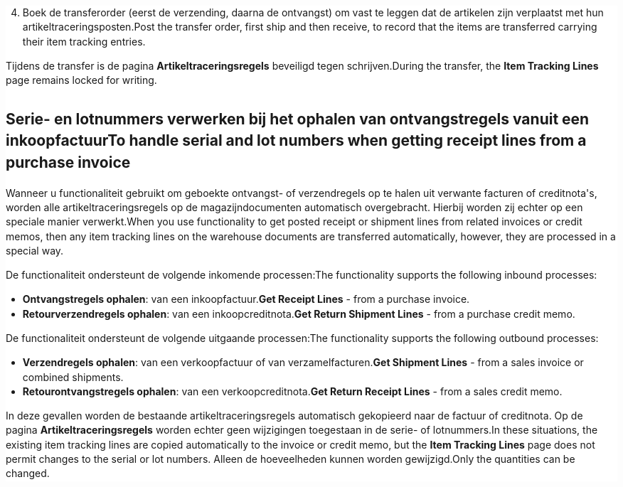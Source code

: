 4.  <span data-ttu-id="a8d05-270">Boek de transferorder (eerst de verzending, daarna de ontvangst) om vast te leggen dat de artikelen zijn verplaatst met hun artikeltraceringsposten.</span><span class="sxs-lookup"><span data-stu-id="a8d05-270">Post the transfer order, first ship and then receive, to record that the items are transferred carrying their item tracking entries.</span></span>  

<span data-ttu-id="a8d05-271">Tijdens de transfer is de pagina **Artikeltraceringsregels** beveiligd tegen schrijven.</span><span class="sxs-lookup"><span data-stu-id="a8d05-271">During the transfer, the **Item Tracking Lines** page remains locked for writing.</span></span>  

## <a name="to-handle-serial-and-lot-numbers-when-getting-receipt-lines-from-a-purchase-invoice"></a><span data-ttu-id="a8d05-272">Serie- en lotnummers verwerken bij het ophalen van ontvangstregels vanuit een inkoopfactuur</span><span class="sxs-lookup"><span data-stu-id="a8d05-272">To handle serial and lot numbers when getting receipt lines from a purchase invoice</span></span>  
<span data-ttu-id="a8d05-273">Wanneer u functionaliteit gebruikt om geboekte ontvangst- of verzendregels op te halen uit verwante facturen of creditnota's, worden alle artikeltraceringsregels op de magazijndocumenten automatisch overgebracht. Hierbij worden zij echter op een speciale manier verwerkt.</span><span class="sxs-lookup"><span data-stu-id="a8d05-273">When you use functionality to get posted receipt or shipment lines from related invoices or credit memos, then any item tracking lines on the warehouse documents are transferred automatically, however, they are processed in a special way.</span></span>

<span data-ttu-id="a8d05-274">De functionaliteit ondersteunt de volgende inkomende processen:</span><span class="sxs-lookup"><span data-stu-id="a8d05-274">The functionality supports the following inbound processes:</span></span>  
-   <span data-ttu-id="a8d05-275">**Ontvangstregels ophalen**: van een inkoopfactuur.</span><span class="sxs-lookup"><span data-stu-id="a8d05-275">**Get Receipt Lines** - from a purchase invoice.</span></span>  
-   <span data-ttu-id="a8d05-276">**Retourverzendregels ophalen**: van een inkoopcreditnota.</span><span class="sxs-lookup"><span data-stu-id="a8d05-276">**Get Return Shipment Lines** - from a purchase credit memo.</span></span>  

<span data-ttu-id="a8d05-277">De functionaliteit ondersteunt de volgende uitgaande processen:</span><span class="sxs-lookup"><span data-stu-id="a8d05-277">The functionality supports the following outbound processes:</span></span>  
-   <span data-ttu-id="a8d05-278">**Verzendregels ophalen**: van een verkoopfactuur of van verzamelfacturen.</span><span class="sxs-lookup"><span data-stu-id="a8d05-278">**Get Shipment Lines** - from a sales invoice or combined shipments.</span></span>  
-   <span data-ttu-id="a8d05-279">**Retourontvangstregels ophalen**: van een verkoopcreditnota.</span><span class="sxs-lookup"><span data-stu-id="a8d05-279">**Get Return Receipt Lines** - from a sales credit memo.</span></span>  

<span data-ttu-id="a8d05-280">In deze gevallen worden de bestaande artikeltraceringsregels automatisch gekopieerd naar de factuur of creditnota. Op de pagina **Artikeltraceringsregels** worden echter geen wijzigingen toegestaan in de serie- of lotnummers.</span><span class="sxs-lookup"><span data-stu-id="a8d05-280">In these situations, the existing item tracking lines are copied automatically to the invoice or credit memo, but the **Item Tracking Lines** page does not permit changes to the serial or lot numbers.</span></span> <span data-ttu-id="a8d05-281">Alleen de hoeveelheden kunnen worden gewijzigd.</span><span class="sxs-lookup"><span data-stu-id="a8d05-281">Only the quantities can be changed.</span></span>  
